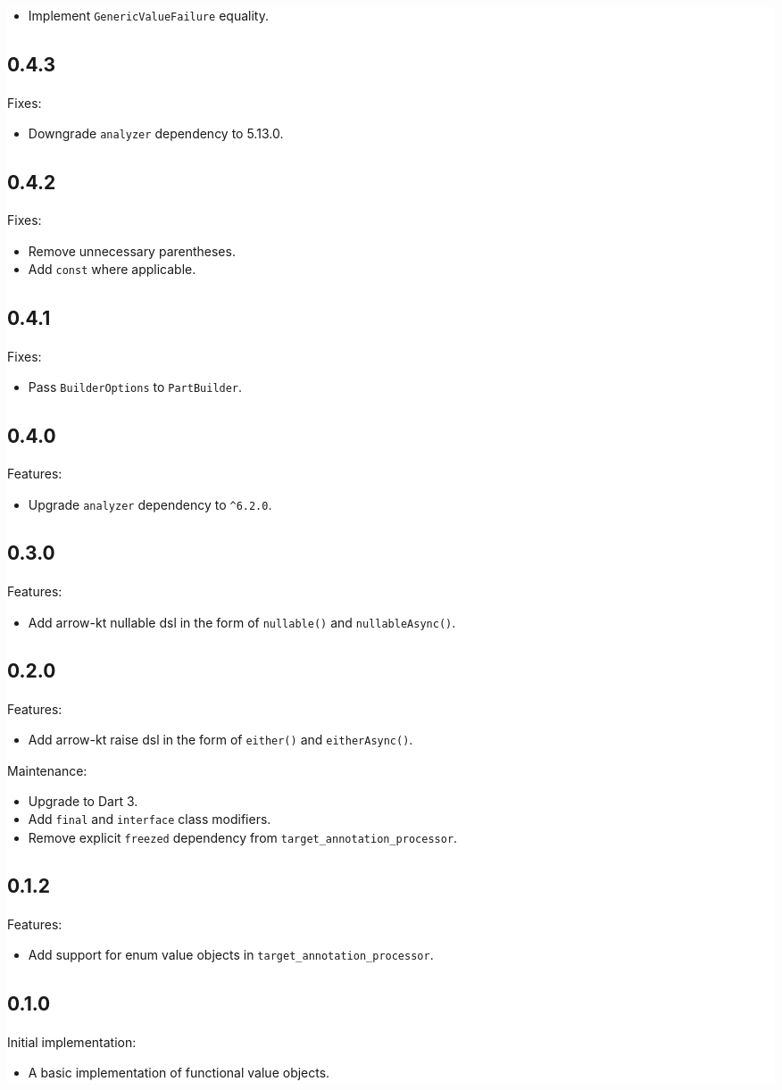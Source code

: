 - Implement `GenericValueFailure` equality.

## 0.4.3

Fixes:

- Downgrade `analyzer` dependency to 5.13.0.

## 0.4.2

Fixes:

- Remove unnecessary parentheses.
- Add `const` where applicable.

## 0.4.1

Fixes:

- Pass `BuilderOptions` to `PartBuilder`.

## 0.4.0

Features:

- Upgrade `analyzer` dependency to `^6.2.0`.

## 0.3.0

Features:

- Add arrow-kt nullable dsl in the form of `nullable()` and `nullableAsync()`.

## 0.2.0

Features:

- Add arrow-kt raise dsl in the form of `either()` and `eitherAsync()`.

Maintenance:

- Upgrade to Dart 3.
- Add `final` and `interface` class modifiers.
- Remove explicit `freezed` dependency from `target_annotation_processor`.

## 0.1.2

Features:

- Add support for enum value objects in `target_annotation_processor`.

## 0.1.0

Initial implementation:

- A basic implementation of functional value objects.
